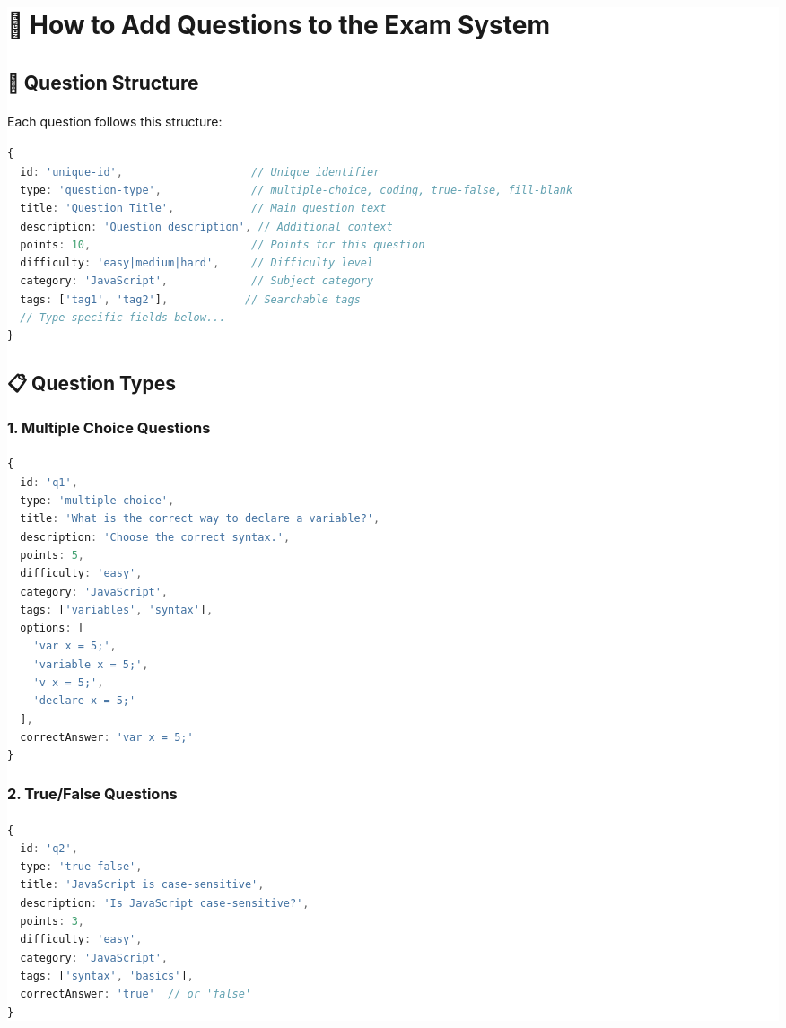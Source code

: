 # 📝 How to Add Questions to the Exam System

## 🎯 **Question Structure**

Each question follows this structure:

```typescript
{
  id: 'unique-id',                    // Unique identifier
  type: 'question-type',              // multiple-choice, coding, true-false, fill-blank
  title: 'Question Title',            // Main question text
  description: 'Question description', // Additional context
  points: 10,                         // Points for this question
  difficulty: 'easy|medium|hard',     // Difficulty level
  category: 'JavaScript',             // Subject category
  tags: ['tag1', 'tag2'],            // Searchable tags
  // Type-specific fields below...
}
```

## 📋 **Question Types**

### 1. **Multiple Choice Questions**

```typescript
{
  id: 'q1',
  type: 'multiple-choice',
  title: 'What is the correct way to declare a variable?',
  description: 'Choose the correct syntax.',
  points: 5,
  difficulty: 'easy',
  category: 'JavaScript',
  tags: ['variables', 'syntax'],
  options: [
    'var x = 5;',
    'variable x = 5;',
    'v x = 5;',
    'declare x = 5;'
  ],
  correctAnswer: 'var x = 5;'
}
```

### 2. **True/False Questions**

```typescript
{
  id: 'q2',
  type: 'true-false',
  title: 'JavaScript is case-sensitive',
  description: 'Is JavaScript case-sensitive?',
  points: 3,
  difficulty: 'easy',
  category: 'JavaScript',
  tags: ['syntax', 'basics'],
  correctAnswer: 'true'  // or 'false'
}
```
